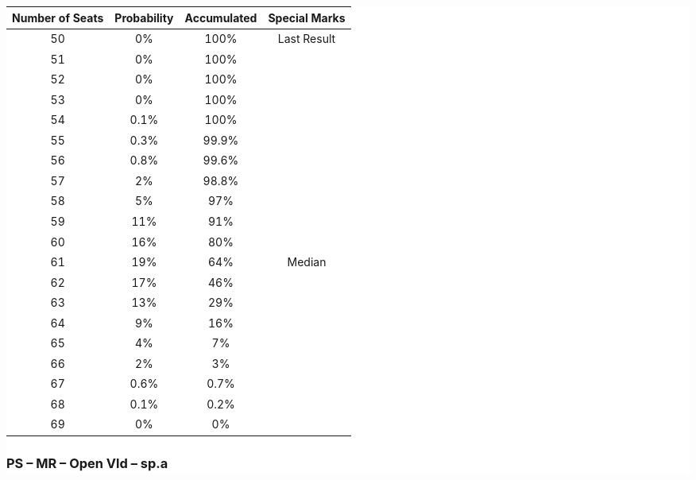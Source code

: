 | Number of Seats | Probability | Accumulated | Special Marks |
|:---------------:|:-----------:|:-----------:|:-------------:|
| 50 | 0% | 100% | Last Result |
| 51 | 0% | 100% |  |
| 52 | 0% | 100% |  |
| 53 | 0% | 100% |  |
| 54 | 0.1% | 100% |  |
| 55 | 0.3% | 99.9% |  |
| 56 | 0.8% | 99.6% |  |
| 57 | 2% | 98.8% |  |
| 58 | 5% | 97% |  |
| 59 | 11% | 91% |  |
| 60 | 16% | 80% |  |
| 61 | 19% | 64% | Median |
| 62 | 17% | 46% |  |
| 63 | 13% | 29% |  |
| 64 | 9% | 16% |  |
| 65 | 4% | 7% |  |
| 66 | 2% | 3% |  |
| 67 | 0.6% | 0.7% |  |
| 68 | 0.1% | 0.2% |  |
| 69 | 0% | 0% |  |

### PS – MR – Open Vld – sp.a
